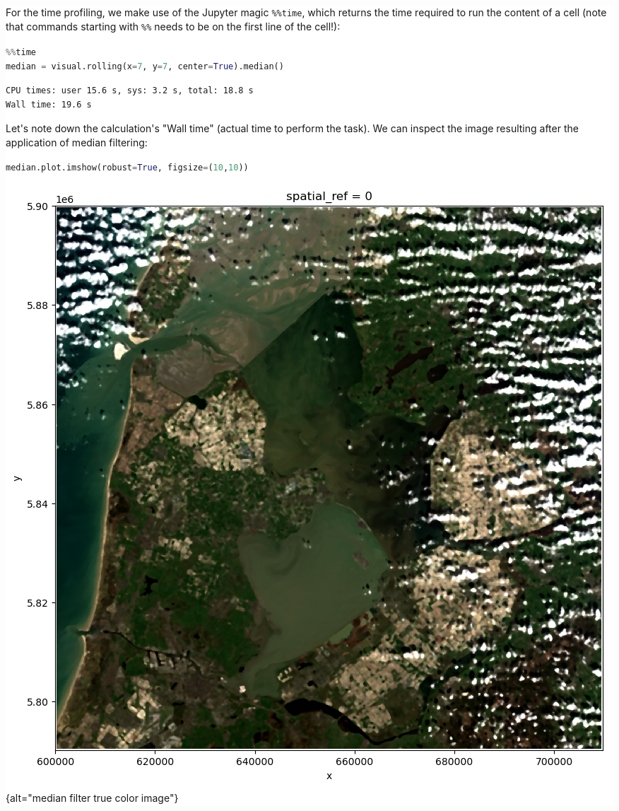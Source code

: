 For the time profiling, we make use of the Jupyter magic `%%time`, which returns the time required to run the content
of a cell (note that commands starting with `%%` needs to be on the first line of the cell!):

```python
%%time
median = visual.rolling(x=7, y=7, center=True).median()
```

```output
CPU times: user 15.6 s, sys: 3.2 s, total: 18.8 s
Wall time: 19.6 s
```

Let's note down the calculation's "Wall time" (actual time to perform the task). We can inspect the image resulting
after the application of median filtering:


```python
median.plot.imshow(robust=True, figsize=(10,10))
```

![True-color image after median filtering](fig/E11-02-true-color-image_median-filter.png){alt="median filter true color image"}
